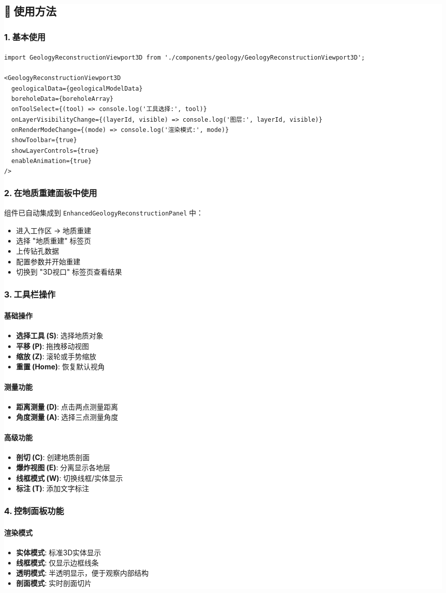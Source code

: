 ## 📖 使用方法

### 1. **基本使用**

```tsx
import GeologyReconstructionViewport3D from './components/geology/GeologyReconstructionViewport3D';

<GeologyReconstructionViewport3D
  geologicalData={geologicalModelData}
  boreholeData={boreholeArray}
  onToolSelect={(tool) => console.log('工具选择:', tool)}
  onLayerVisibilityChange={(layerId, visible) => console.log('图层:', layerId, visible)}
  onRenderModeChange={(mode) => console.log('渲染模式:', mode)}
  showToolbar={true}
  showLayerControls={true}
  enableAnimation={true}
/>
```

### 2. **在地质重建面板中使用**

组件已自动集成到 `EnhancedGeologyReconstructionPanel` 中：
- 进入工作区 → 地质重建
- 选择 "地质重建" 标签页
- 上传钻孔数据
- 配置参数并开始重建
- 切换到 "3D视口" 标签页查看结果

### 3. **工具栏操作**

#### **基础操作**
- **选择工具 (S)**: 选择地质对象
- **平移 (P)**: 拖拽移动视图
- **缩放 (Z)**: 滚轮或手势缩放
- **重置 (Home)**: 恢复默认视角

#### **测量功能**
- **距离测量 (D)**: 点击两点测量距离
- **角度测量 (A)**: 选择三点测量角度

#### **高级功能**
- **剖切 (C)**: 创建地质剖面
- **爆炸视图 (E)**: 分离显示各地层
- **线框模式 (W)**: 切换线框/实体显示
- **标注 (T)**: 添加文字标注

### 4. **控制面板功能**

#### **渲染模式**
- **实体模式**: 标准3D实体显示
- **线框模式**: 仅显示边框线条
- **透明模式**: 半透明显示，便于观察内部结构
- **剖面模式**: 实时剖面切片
